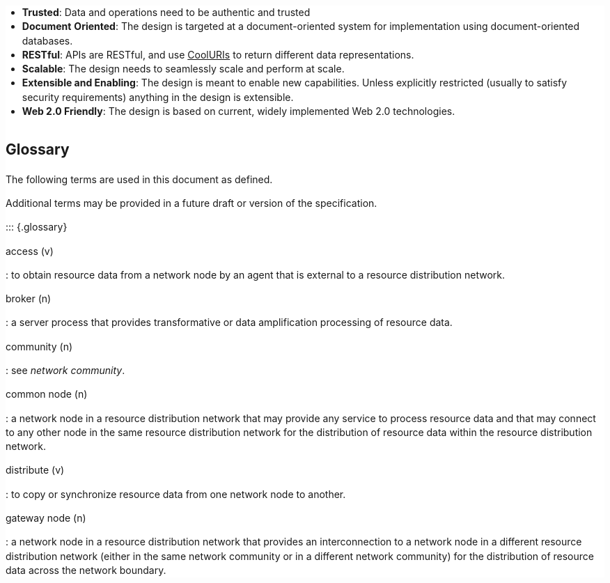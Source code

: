 -   **Trusted**: Data and operations need to be authentic and trusted
-   **Document** **Oriented**: The design is targeted at a
    document-oriented system for implementation using document-oriented
    databases.
-   **RESTful**: APIs are RESTful, and use
    [CoolURIs](http://www.w3.org/TR/cooluris/) to return different data
    representations.
-   **Scalable**: The design needs to seamlessly scale and perform at
    scale.
-   **Extensible and Enabling**: The design is meant to enable new
    capabilities. Unless explicitly restricted (usually to satisfy
    security requirements) anything in the design is extensible.
-   **Web 2.0 Friendly**: The design is based on current, widely
    implemented Web 2.0 technologies.

Glossary
--------

The following terms are used in this document as defined.

Additional terms may be provided in a future draft or version of the
specification.

::: {.glossary}

access (v)

:   to obtain resource data from a network node by an agent that is
    external to a resource distribution network.

broker (n)

:   a server process that provides transformative or data amplification
    processing of resource data.

community (n)

:   see *network* *community*.

common node (n)

:   a network node in a resource distribution network that may provide
    any service to process resource data and that may connect to any
    other node in the same resource distribution network for the
    distribution of resource data within the resource distribution
    network.

distribute (v)

:   to copy or synchronize resource data from one network node to
    another.

gateway node (n)

:   a network node in a resource distribution network that provides an
    interconnection to a network node in a different resource
    distribution network (either in the same network community or in a
    different network community) for the distribution of resource data
    across the network boundary.
